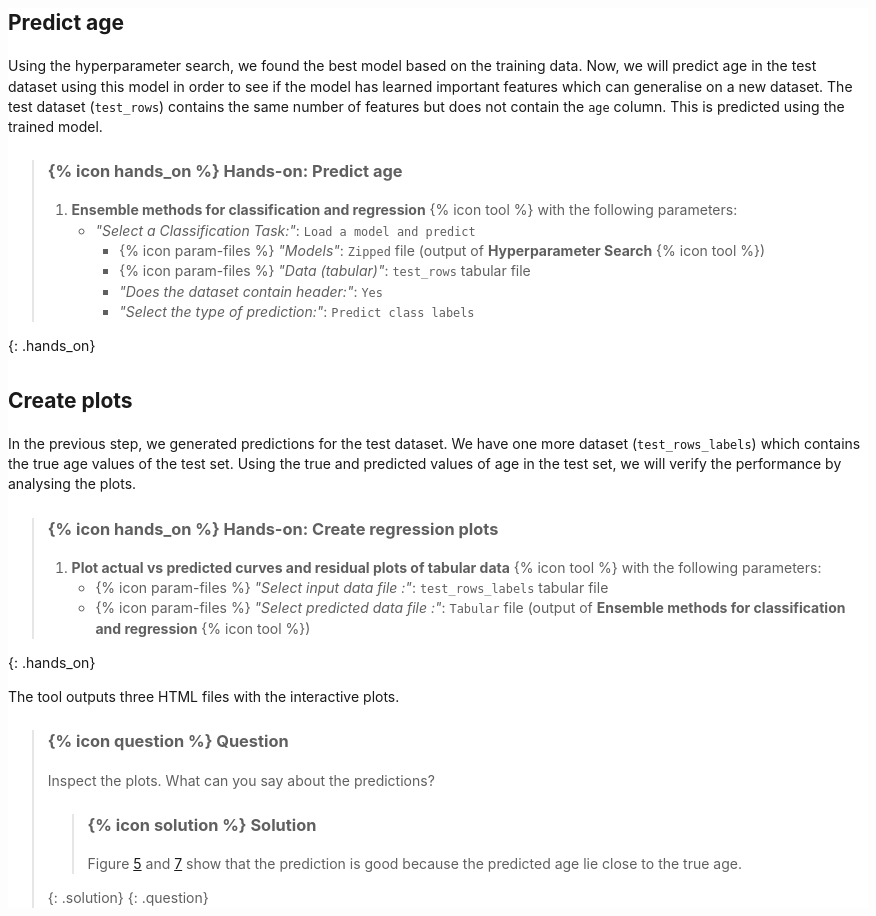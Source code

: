 ## Predict age

Using the hyperparameter search, we found the best model based on the training data. Now, we will predict age in the test dataset using this model in order to see if the model has learned important features which can generalise on a new dataset. The test dataset (`test_rows`) contains the same number of features but does not contain the `age` column. This is predicted using the trained model.

> ### {% icon hands_on %} Hands-on: Predict age
>
> 1. **Ensemble methods for classification and regression** {% icon tool %} with the following parameters:
>    - *"Select a Classification Task:"*: `Load a model and predict`
>        - {% icon param-files %} *"Models"*: `Zipped` file (output of **Hyperparameter Search** {% icon tool %})
>        - {% icon param-files %} *"Data (tabular)"*: `test_rows` tabular file
>        - *"Does the dataset contain header:"*: `Yes`
>        - *"Select the type of prediction:"*: `Predict class labels`
>
{: .hands_on}

## Create plots

In the previous step, we generated predictions for the test dataset. We have one more dataset (`test_rows_labels`) which contains the true age values of the test set. Using the true and predicted values of age in the test set, we will verify the performance by analysing the plots.

> ### {% icon hands_on %} Hands-on: Create regression plots
>
> 1. **Plot actual vs predicted curves and residual plots of tabular data** {% icon tool %} with the following parameters:
>    - {% icon param-files %} *"Select input data file :"*: `test_rows_labels` tabular file
>    - {% icon param-files %} *"Select predicted data file :"*: `Tabular` file (output of **Ensemble methods for classification and regression** {% icon tool %})
>
{: .hands_on}

The tool outputs three HTML files with the interactive plots.

> ### {% icon question %} Question
>
> Inspect the plots. What can you say about the predictions?
>
> > ### {% icon solution %} Solution
> >
> > Figure [5](#figure-5) and [7](#figure-7) show that the prediction is good because the predicted age lie close to the true age.
> >
> {: .solution}
{: .question}
